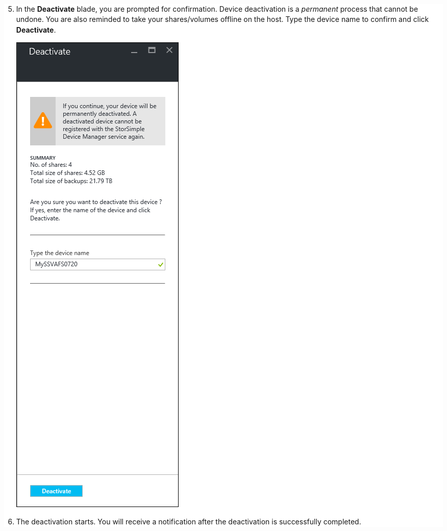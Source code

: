 5. In the **Deactivate** blade, you are prompted for confirmation. Device deactivation is a *permanent* process that cannot be undone. You are also reminded to take your shares/volumes offline on the host. Type the device name to confirm and click **Deactivate**.
   
    ![](./media/storsimple-virtual-array-failover-dr/failover1.png)
6. The deactivation starts. You will receive a notification after the deactivation is successfully completed.
   